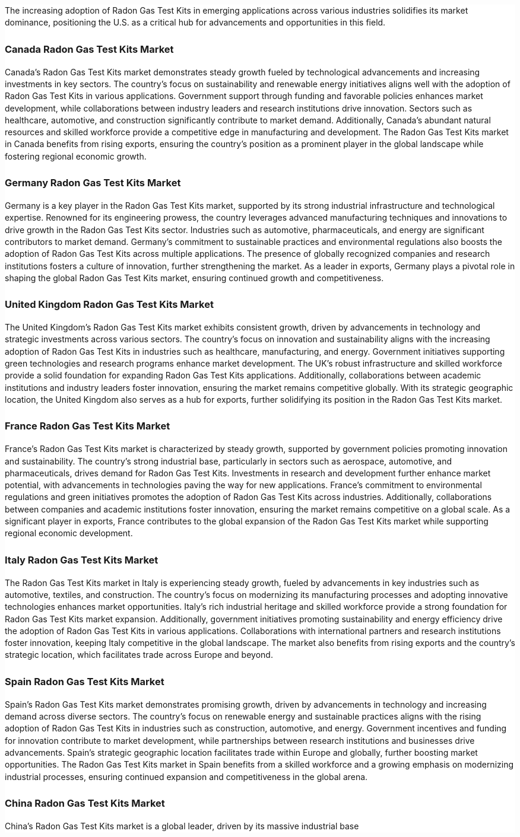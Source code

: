 The increasing adoption of Radon Gas Test Kits in emerging applications across various industries solidifies its market dominance, positioning the U.S. as a critical hub for advancements and opportunities in this field.</p><h3>Canada Radon Gas Test Kits Market</h3><p>Canada&rsquo;s Radon Gas Test Kits market demonstrates steady growth fueled by technological advancements and increasing investments in key sectors. The country&rsquo;s focus on sustainability and renewable energy initiatives aligns well with the adoption of Radon Gas Test Kits in various applications. Government support through funding and favorable policies enhances market development, while collaborations between industry leaders and research institutions drive innovation. Sectors such as healthcare, automotive, and construction significantly contribute to market demand. Additionally, Canada&rsquo;s abundant natural resources and skilled workforce provide a competitive edge in manufacturing and development. The Radon Gas Test Kits market in Canada benefits from rising exports, ensuring the country&rsquo;s position as a prominent player in the global landscape while fostering regional economic growth.</p><h3>Germany Radon Gas Test Kits Market</h3><p>Germany is a key player in the Radon Gas Test Kits market, supported by its strong industrial infrastructure and technological expertise. Renowned for its engineering prowess, the country leverages advanced manufacturing techniques and innovations to drive growth in the Radon Gas Test Kits sector. Industries such as automotive, pharmaceuticals, and energy are significant contributors to market demand. Germany&rsquo;s commitment to sustainable practices and environmental regulations also boosts the adoption of Radon Gas Test Kits across multiple applications. The presence of globally recognized companies and research institutions fosters a culture of innovation, further strengthening the market. As a leader in exports, Germany plays a pivotal role in shaping the global Radon Gas Test Kits market, ensuring continued growth and competitiveness.</p><h3>United Kingdom Radon Gas Test Kits Market</h3><p>The United Kingdom&rsquo;s Radon Gas Test Kits market exhibits consistent growth, driven by advancements in technology and strategic investments across various sectors. The country&rsquo;s focus on innovation and sustainability aligns with the increasing adoption of Radon Gas Test Kits in industries such as healthcare, manufacturing, and energy. Government initiatives supporting green technologies and research programs enhance market development. The UK&rsquo;s robust infrastructure and skilled workforce provide a solid foundation for expanding Radon Gas Test Kits applications. Additionally, collaborations between academic institutions and industry leaders foster innovation, ensuring the market remains competitive globally. With its strategic geographic location, the United Kingdom also serves as a hub for exports, further solidifying its position in the Radon Gas Test Kits market.</p><h3>France Radon Gas Test Kits Market</h3><p>France&rsquo;s Radon Gas Test Kits market is characterized by steady growth, supported by government policies promoting innovation and sustainability. The country&rsquo;s strong industrial base, particularly in sectors such as aerospace, automotive, and pharmaceuticals, drives demand for Radon Gas Test Kits. Investments in research and development further enhance market potential, with advancements in technologies paving the way for new applications. France&rsquo;s commitment to environmental regulations and green initiatives promotes the adoption of Radon Gas Test Kits across industries. Additionally, collaborations between companies and academic institutions foster innovation, ensuring the market remains competitive on a global scale. As a significant player in exports, France contributes to the global expansion of the Radon Gas Test Kits market while supporting regional economic development.</p><h3>Italy Radon Gas Test Kits Market</h3><p>The Radon Gas Test Kits market in Italy is experiencing steady growth, fueled by advancements in key industries such as automotive, textiles, and construction. The country&rsquo;s focus on modernizing its manufacturing processes and adopting innovative technologies enhances market opportunities. Italy&rsquo;s rich industrial heritage and skilled workforce provide a strong foundation for Radon Gas Test Kits market expansion. Additionally, government initiatives promoting sustainability and energy efficiency drive the adoption of Radon Gas Test Kits in various applications. Collaborations with international partners and research institutions foster innovation, keeping Italy competitive in the global landscape. The market also benefits from rising exports and the country&rsquo;s strategic location, which facilitates trade across Europe and beyond.</p><h3>Spain Radon Gas Test Kits Market</h3><p>Spain&rsquo;s Radon Gas Test Kits market demonstrates promising growth, driven by advancements in technology and increasing demand across diverse sectors. The country&rsquo;s focus on renewable energy and sustainable practices aligns with the rising adoption of Radon Gas Test Kits in industries such as construction, automotive, and energy. Government incentives and funding for innovation contribute to market development, while partnerships between research institutions and businesses drive advancements. Spain&rsquo;s strategic geographic location facilitates trade within Europe and globally, further boosting market opportunities. The Radon Gas Test Kits market in Spain benefits from a skilled workforce and a growing emphasis on modernizing industrial processes, ensuring continued expansion and competitiveness in the global arena.</p><h3>China Radon Gas Test Kits Market</h3><p>China&rsquo;s Radon Gas Test Kits market is a global leader, driven by its massive industrial base
